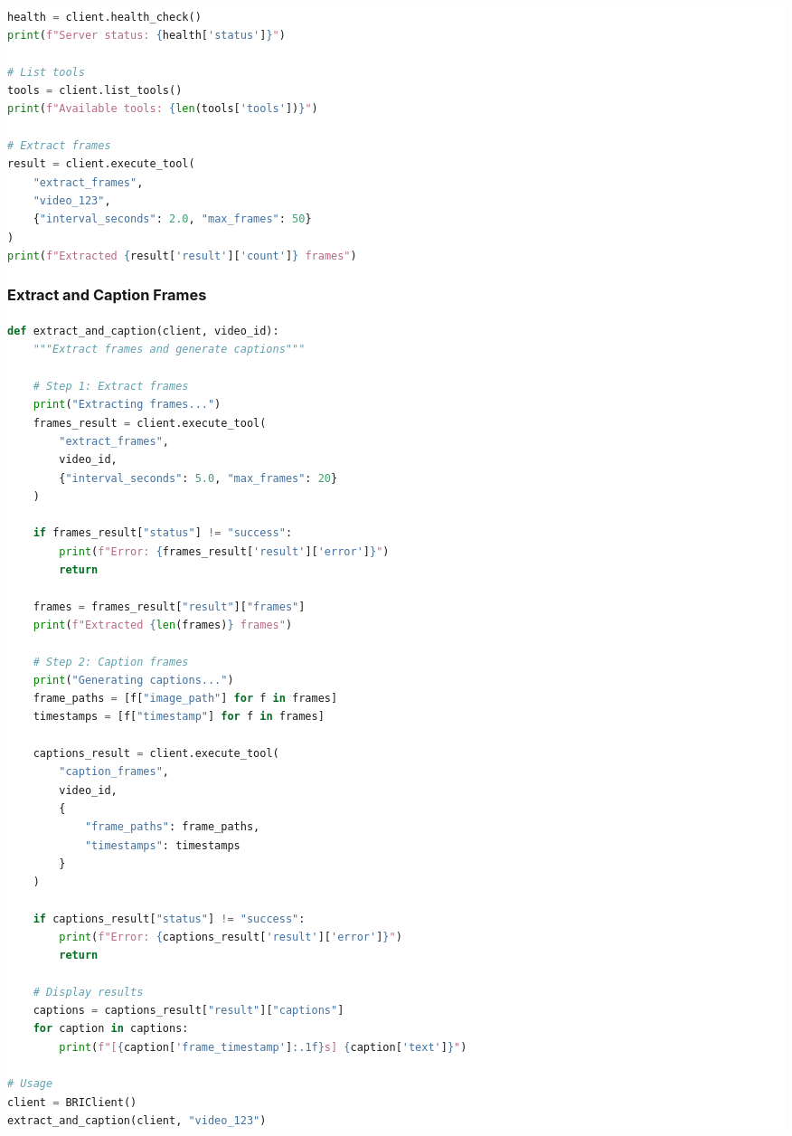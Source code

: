 ```python
health = client.health_check()
print(f"Server status: {health['status']}")

# List tools
tools = client.list_tools()
print(f"Available tools: {len(tools['tools'])}")

# Extract frames
result = client.execute_tool(
    "extract_frames",
    "video_123",
    {"interval_seconds": 2.0, "max_frames": 50}
)
print(f"Extracted {result['result']['count']} frames")
```

### Extract and Caption Frames

```python
def extract_and_caption(client, video_id):
    """Extract frames and generate captions"""
    
    # Step 1: Extract frames
    print("Extracting frames...")
    frames_result = client.execute_tool(
        "extract_frames",
        video_id,
        {"interval_seconds": 5.0, "max_frames": 20}
    )
    
    if frames_result["status"] != "success":
        print(f"Error: {frames_result['result']['error']}")
        return
    
    frames = frames_result["result"]["frames"]
    print(f"Extracted {len(frames)} frames")
    
    # Step 2: Caption frames
    print("Generating captions...")
    frame_paths = [f["image_path"] for f in frames]
    timestamps = [f["timestamp"] for f in frames]
    
    captions_result = client.execute_tool(
        "caption_frames",
        video_id,
        {
            "frame_paths": frame_paths,
            "timestamps": timestamps
        }
    )
    
    if captions_result["status"] != "success":
        print(f"Error: {captions_result['result']['error']}")
        return
    
    # Display results
    captions = captions_result["result"]["captions"]
    for caption in captions:
        print(f"[{caption['frame_timestamp']:.1f}s] {caption['text']}")

# Usage
client = BRIClient()
extract_and_caption(client, "video_123")
```